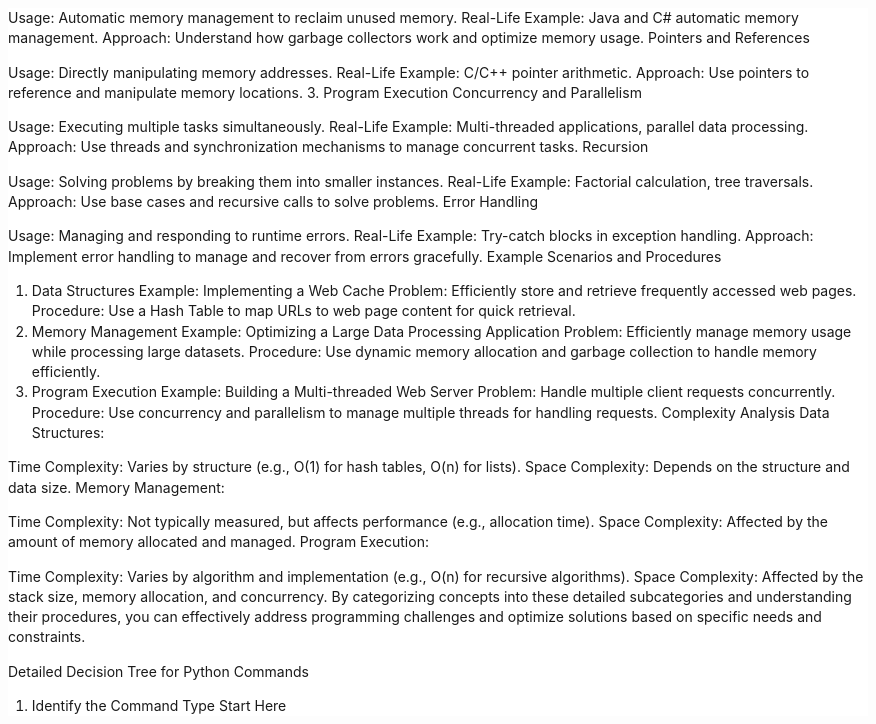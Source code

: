 Usage: Automatic memory management to reclaim unused memory.
Real-Life Example: Java and C# automatic memory management.
Approach: Understand how garbage collectors work and optimize memory usage.
Pointers and References

Usage: Directly manipulating memory addresses.
Real-Life Example: C/C++ pointer arithmetic.
Approach: Use pointers to reference and manipulate memory locations.
3. Program Execution
Concurrency and Parallelism

Usage: Executing multiple tasks simultaneously.
Real-Life Example: Multi-threaded applications, parallel data processing.
Approach: Use threads and synchronization mechanisms to manage concurrent tasks.
Recursion

Usage: Solving problems by breaking them into smaller instances.
Real-Life Example: Factorial calculation, tree traversals.
Approach: Use base cases and recursive calls to solve problems.
Error Handling

Usage: Managing and responding to runtime errors.
Real-Life Example: Try-catch blocks in exception handling.
Approach: Implement error handling to manage and recover from errors gracefully.
Example Scenarios and Procedures
1. Data Structures Example: Implementing a Web Cache
Problem: Efficiently store and retrieve frequently accessed web pages.
Procedure: Use a Hash Table to map URLs to web page content for quick retrieval.
2. Memory Management Example: Optimizing a Large Data Processing Application
Problem: Efficiently manage memory usage while processing large datasets.
Procedure: Use dynamic memory allocation and garbage collection to handle memory efficiently.
3. Program Execution Example: Building a Multi-threaded Web Server
Problem: Handle multiple client requests concurrently.
Procedure: Use concurrency and parallelism to manage multiple threads for handling requests.
Complexity Analysis
Data Structures:

Time Complexity: Varies by structure (e.g., O(1) for hash tables, O(n) for lists).
Space Complexity: Depends on the structure and data size.
Memory Management:

Time Complexity: Not typically measured, but affects performance (e.g., allocation time).
Space Complexity: Affected by the amount of memory allocated and managed.
Program Execution:

Time Complexity: Varies by algorithm and implementation (e.g., O(n) for recursive algorithms).
Space Complexity: Affected by the stack size, memory allocation, and concurrency.
By categorizing concepts into these detailed subcategories and understanding their procedures, you can effectively address programming challenges and optimize solutions based on specific needs and constraints.




Detailed Decision Tree for Python Commands
1. Identify the Command Type
Start Here
